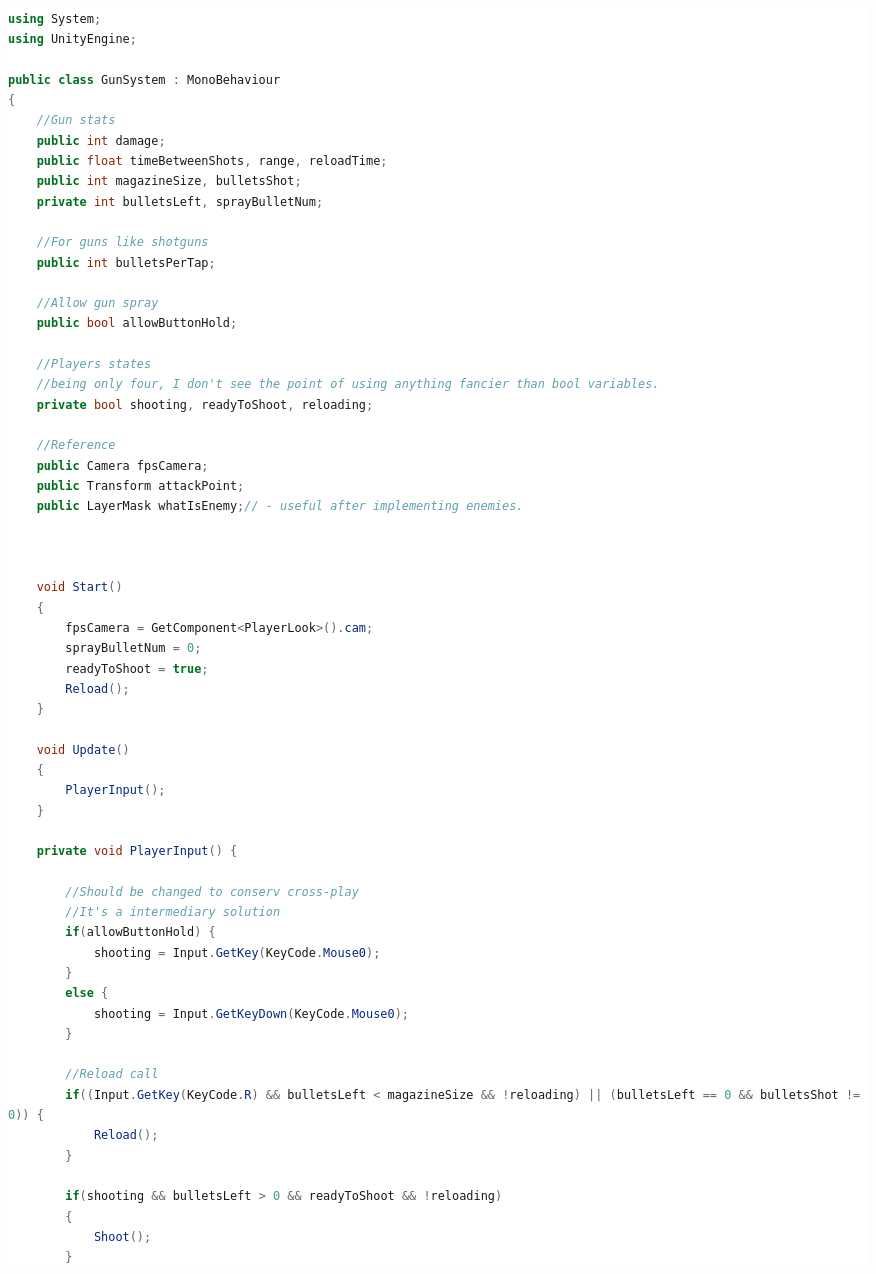 ```csharp
using System;
using UnityEngine;

public class GunSystem : MonoBehaviour
{
    //Gun stats
    public int damage;
    public float timeBetweenShots, range, reloadTime;
    public int magazineSize, bulletsShot;
    private int bulletsLeft, sprayBulletNum;

    //For guns like shotguns
    public int bulletsPerTap;

    //Allow gun spray
    public bool allowButtonHold;

    //Players states
    //being only four, I don't see the point of using anything fancier than bool variables.
    private bool shooting, readyToShoot, reloading;

    //Reference
    public Camera fpsCamera;
    public Transform attackPoint;
    public LayerMask whatIsEnemy;// - useful after implementing enemies.



    void Start()
    {
        fpsCamera = GetComponent<PlayerLook>().cam;
        sprayBulletNum = 0;
        readyToShoot = true;
        Reload();
    }

    void Update()
    {
        PlayerInput();
    }

    private void PlayerInput() {
        
        //Should be changed to conserv cross-play
        //It's a intermediary solution
        if(allowButtonHold) {
            shooting = Input.GetKey(KeyCode.Mouse0);
        }
        else {
            shooting = Input.GetKeyDown(KeyCode.Mouse0);
        }

        //Reload call
        if((Input.GetKey(KeyCode.R) && bulletsLeft < magazineSize && !reloading) || (bulletsLeft == 0 && bulletsShot != 0)) {
            Reload();
        }

        if(shooting && bulletsLeft > 0 && readyToShoot && !reloading)
        {
            Shoot();
        }

```